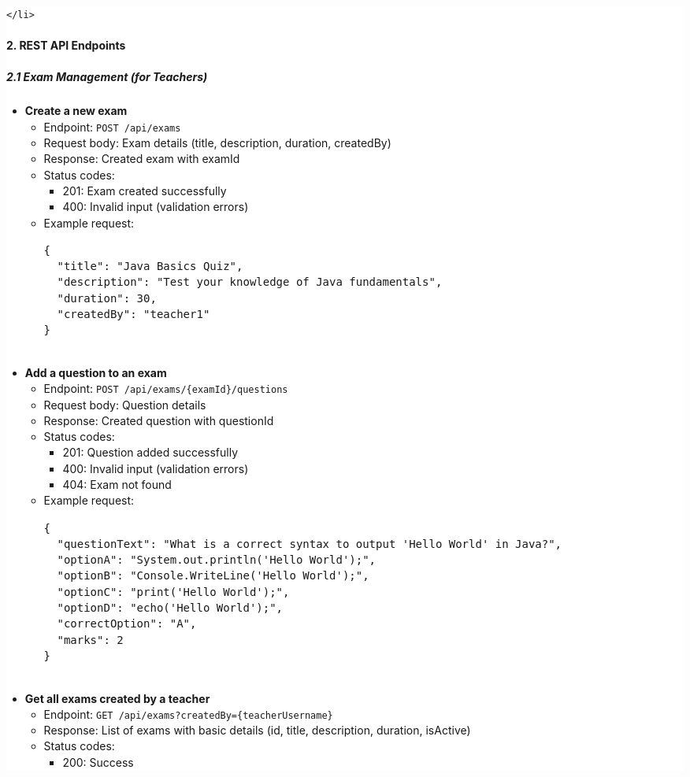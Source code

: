     </li>
</ul>

<h4>2. REST API Endpoints</h4>

<h5>2.1 Exam Management (for Teachers)</h5>
<ul>
    <li><b>Create a new exam</b>
        <ul>
            <li>Endpoint: <code>POST /api/exams</code></li>
            <li>Request body: Exam details (title, description, duration, createdBy)</li>
            <li>Response: Created exam with examId</li>
            <li>Status codes:
                <ul>
                    <li>201: Exam created successfully</li>
                    <li>400: Invalid input (validation errors)</li>
                </ul>
            </li>
            <li>Example request:
                <pre>
{
  "title": "Java Basics Quiz",
  "description": "Test your knowledge of Java fundamentals",
  "duration": 30,
  "createdBy": "teacher1"
}
                </pre>
            </li>
        </ul>
    </li>
    <li><b>Add a question to an exam</b>
        <ul>
            <li>Endpoint: <code>POST /api/exams/{examId}/questions</code></li>
            <li>Request body: Question details</li>
            <li>Response: Created question with questionId</li>
            <li>Status codes:
                <ul>
                    <li>201: Question added successfully</li>
                    <li>400: Invalid input (validation errors)</li>
                    <li>404: Exam not found</li>
                </ul>
            </li>
            <li>Example request:
                <pre>
{
  "questionText": "What is a correct syntax to output 'Hello World' in Java?",
  "optionA": "System.out.println('Hello World');",
  "optionB": "Console.WriteLine('Hello World');",
  "optionC": "print('Hello World');",
  "optionD": "echo('Hello World');",
  "correctOption": "A",
  "marks": 2
}
                </pre>
            </li>
        </ul>
    </li>
    <li><b>Get all exams created by a teacher</b>
        <ul>
            <li>Endpoint: <code>GET /api/exams?createdBy={teacherUsername}</code></li>
            <li>Response: List of exams with basic details (id, title, description, duration, isActive)</li>
            <li>Status codes:
                <ul>
                    <li>200: Success</li>